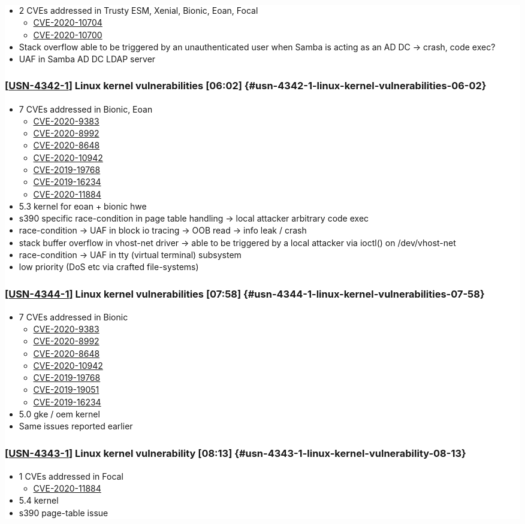 -   2 CVEs addressed in Trusty ESM, Xenial, Bionic, Eoan, Focal
    -   [CVE-2020-10704](https://people.canonical.com/~ubuntu-security/cve/CVE-2020-10704)
    -   [CVE-2020-10700](https://people.canonical.com/~ubuntu-security/cve/CVE-2020-10700)
-   Stack overflow able to be triggered by an unauthenticated user when Samba
    is acting as an AD DC -> crash, code exec?
-   UAF in Samba AD DC LDAP server


### [[USN-4342-1](https://usn.ubuntu.com/4342-1/)] Linux kernel vulnerabilities [06:02] {#usn-4342-1-linux-kernel-vulnerabilities-06-02}

-   7 CVEs addressed in Bionic, Eoan
    -   [CVE-2020-9383](https://people.canonical.com/~ubuntu-security/cve/CVE-2020-9383)
    -   [CVE-2020-8992](https://people.canonical.com/~ubuntu-security/cve/CVE-2020-8992)
    -   [CVE-2020-8648](https://people.canonical.com/~ubuntu-security/cve/CVE-2020-8648)
    -   [CVE-2020-10942](https://people.canonical.com/~ubuntu-security/cve/CVE-2020-10942)
    -   [CVE-2019-19768](https://people.canonical.com/~ubuntu-security/cve/CVE-2019-19768)
    -   [CVE-2019-16234](https://people.canonical.com/~ubuntu-security/cve/CVE-2019-16234)
    -   [CVE-2020-11884](https://people.canonical.com/~ubuntu-security/cve/CVE-2020-11884)
-   5.3 kernel for eoan + bionic hwe
-   s390 specific race-condition in page table handling -> local attacker arbitrary
    code exec
-   race-condition -> UAF in block io tracing -> OOB read -> info leak / crash
-   stack buffer overflow in vhost-net driver -> able to be triggered by a
    local attacker via ioctl() on /dev/vhost-net
-   race-condition -> UAF in tty (virtual terminal) subsystem
-   low priority (DoS etc via crafted file-systems)


### [[USN-4344-1](https://usn.ubuntu.com/4344-1/)] Linux kernel vulnerabilities [07:58] {#usn-4344-1-linux-kernel-vulnerabilities-07-58}

-   7 CVEs addressed in Bionic
    -   [CVE-2020-9383](https://people.canonical.com/~ubuntu-security/cve/CVE-2020-9383)
    -   [CVE-2020-8992](https://people.canonical.com/~ubuntu-security/cve/CVE-2020-8992)
    -   [CVE-2020-8648](https://people.canonical.com/~ubuntu-security/cve/CVE-2020-8648)
    -   [CVE-2020-10942](https://people.canonical.com/~ubuntu-security/cve/CVE-2020-10942)
    -   [CVE-2019-19768](https://people.canonical.com/~ubuntu-security/cve/CVE-2019-19768)
    -   [CVE-2019-19051](https://people.canonical.com/~ubuntu-security/cve/CVE-2019-19051)
    -   [CVE-2019-16234](https://people.canonical.com/~ubuntu-security/cve/CVE-2019-16234)
-   5.0 gke / oem kernel
-   Same issues reported earlier


### [[USN-4343-1](https://usn.ubuntu.com/4343-1/)] Linux kernel vulnerability [08:13] {#usn-4343-1-linux-kernel-vulnerability-08-13}

-   1 CVEs addressed in Focal
    -   [CVE-2020-11884](https://people.canonical.com/~ubuntu-security/cve/CVE-2020-11884)
-   5.4 kernel
-   s390 page-table issue
